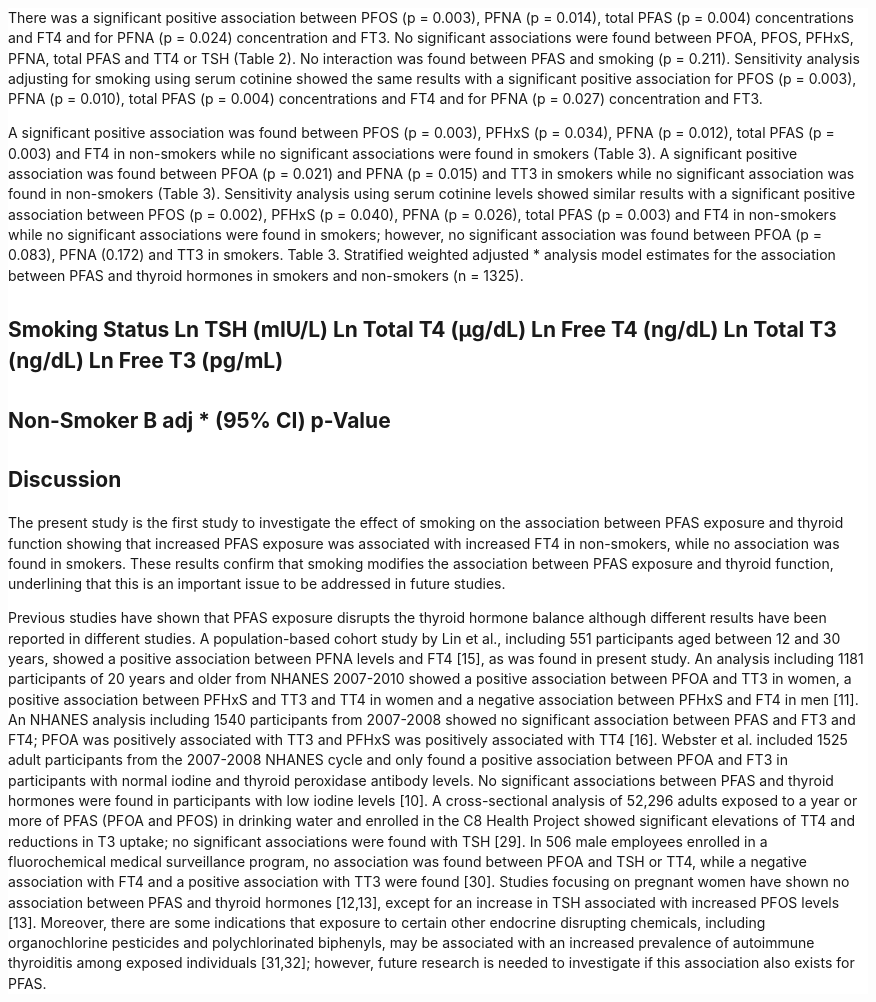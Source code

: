 There was a significant positive association between PFOS (p = 0.003), PFNA (p = 0.014), total PFAS (p = 0.004) concentrations and FT4 and for PFNA (p = 0.024) concentration and FT3. No significant associations were found between PFOA, PFOS, PFHxS, PFNA, total PFAS and TT4 or TSH (Table 2). No interaction was found between PFAS and smoking (p = 0.211). Sensitivity analysis adjusting for smoking using serum cotinine showed the same results with a significant positive association for PFOS (p = 0.003), PFNA (p = 0.010), total PFAS (p = 0.004) concentrations and FT4 and for PFNA (p = 0.027) concentration and FT3.

A significant positive association was found between PFOS (p = 0.003), PFHxS (p = 0.034), PFNA (p = 0.012), total PFAS (p = 0.003) and FT4 in non-smokers while no significant associations were found in smokers (Table 3). A significant positive association was found between PFOA (p = 0.021) and PFNA (p = 0.015) and TT3 in smokers while no significant association was found in non-smokers (Table 3). Sensitivity analysis using serum cotinine levels showed similar results with a significant positive association between PFOS (p = 0.002), PFHxS (p = 0.040), PFNA (p = 0.026), total PFAS (p = 0.003) and FT4 in non-smokers while no significant associations were found in smokers; however, no significant association was found between PFOA (p = 0.083), PFNA (0.172) and TT3 in smokers.    Table 3. Stratified weighted adjusted * analysis model estimates for the association between PFAS and thyroid hormones in smokers and non-smokers (n = 1325). 


## Smoking Status Ln TSH (mIU/L) Ln Total T4 (µg/dL) Ln Free T4 (ng/dL) Ln Total T3 (ng/dL) Ln Free T3 (pg/mL)


## Non-Smoker B adj * (95% CI) p-Value


## Discussion

The present study is the first study to investigate the effect of smoking on the association between PFAS exposure and thyroid function showing that increased PFAS exposure was associated with increased FT4 in non-smokers, while no association was found in smokers. These results confirm that smoking modifies the association between PFAS exposure and thyroid function, underlining that this is an important issue to be addressed in future studies.

Previous studies have shown that PFAS exposure disrupts the thyroid hormone balance although different results have been reported in different studies. A population-based cohort study by Lin et al., including 551 participants aged between 12 and 30 years, showed a positive association between PFNA levels and FT4 [15], as was found in present study. An analysis including 1181 participants of 20 years and older from NHANES 2007-2010 showed a positive association between PFOA and TT3 in women, a positive association between PFHxS and TT3 and TT4 in women and a negative association between PFHxS and FT4 in men [11]. An NHANES analysis including 1540 participants from 2007-2008 showed no significant association between PFAS and FT3 and FT4; PFOA was positively associated with TT3 and PFHxS was positively associated with TT4 [16]. Webster et al. included 1525 adult participants from the 2007-2008 NHANES cycle and only found a positive association between PFOA and FT3 in participants with normal iodine and thyroid peroxidase antibody levels. No significant associations between PFAS and thyroid hormones were found in participants with low iodine levels [10]. A cross-sectional analysis of 52,296 adults exposed to a year or more of PFAS (PFOA and PFOS) in drinking water and enrolled in the C8 Health Project showed significant elevations of TT4 and reductions in T3 uptake; no significant associations were found with TSH [29]. In 506 male employees enrolled in a fluorochemical medical surveillance program, no association was found between PFOA and TSH or TT4, while a negative association with FT4 and a positive association with TT3 were found [30]. Studies focusing on pregnant women have shown no association between PFAS and thyroid hormones [12,13], except for an increase in TSH associated with increased PFOS levels [13]. Moreover, there are some indications that exposure to certain other endocrine disrupting chemicals, including organochlorine pesticides and polychlorinated biphenyls, may be associated with an increased prevalence of autoimmune thyroiditis among exposed individuals [31,32]; however, future research is needed to investigate if this association also exists for PFAS.
